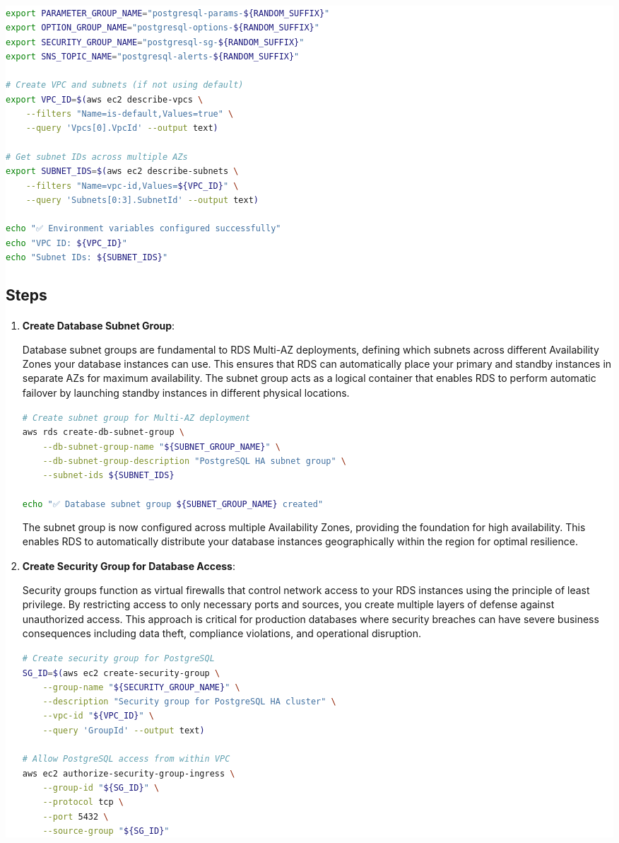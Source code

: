 ```bash
export PARAMETER_GROUP_NAME="postgresql-params-${RANDOM_SUFFIX}"
export OPTION_GROUP_NAME="postgresql-options-${RANDOM_SUFFIX}"
export SECURITY_GROUP_NAME="postgresql-sg-${RANDOM_SUFFIX}"
export SNS_TOPIC_NAME="postgresql-alerts-${RANDOM_SUFFIX}"

# Create VPC and subnets (if not using default)
export VPC_ID=$(aws ec2 describe-vpcs \
    --filters "Name=is-default,Values=true" \
    --query 'Vpcs[0].VpcId' --output text)

# Get subnet IDs across multiple AZs
export SUBNET_IDS=$(aws ec2 describe-subnets \
    --filters "Name=vpc-id,Values=${VPC_ID}" \
    --query 'Subnets[0:3].SubnetId' --output text)

echo "✅ Environment variables configured successfully"
echo "VPC ID: ${VPC_ID}"
echo "Subnet IDs: ${SUBNET_IDS}"
```

## Steps

1. **Create Database Subnet Group**:

   Database subnet groups are fundamental to RDS Multi-AZ deployments, defining which subnets across different Availability Zones your database instances can use. This ensures that RDS can automatically place your primary and standby instances in separate AZs for maximum availability. The subnet group acts as a logical container that enables RDS to perform automatic failover by launching standby instances in different physical locations.

   ```bash
   # Create subnet group for Multi-AZ deployment
   aws rds create-db-subnet-group \
       --db-subnet-group-name "${SUBNET_GROUP_NAME}" \
       --db-subnet-group-description "PostgreSQL HA subnet group" \
       --subnet-ids ${SUBNET_IDS}
   
   echo "✅ Database subnet group ${SUBNET_GROUP_NAME} created"
   ```

   The subnet group is now configured across multiple Availability Zones, providing the foundation for high availability. This enables RDS to automatically distribute your database instances geographically within the region for optimal resilience.

2. **Create Security Group for Database Access**:

   Security groups function as virtual firewalls that control network access to your RDS instances using the principle of least privilege. By restricting access to only necessary ports and sources, you create multiple layers of defense against unauthorized access. This approach is critical for production databases where security breaches can have severe business consequences including data theft, compliance violations, and operational disruption.

   ```bash
   # Create security group for PostgreSQL
   SG_ID=$(aws ec2 create-security-group \
       --group-name "${SECURITY_GROUP_NAME}" \
       --description "Security group for PostgreSQL HA cluster" \
       --vpc-id "${VPC_ID}" \
       --query 'GroupId' --output text)
   
   # Allow PostgreSQL access from within VPC
   aws ec2 authorize-security-group-ingress \
       --group-id "${SG_ID}" \
       --protocol tcp \
       --port 5432 \
       --source-group "${SG_ID}"
   ```